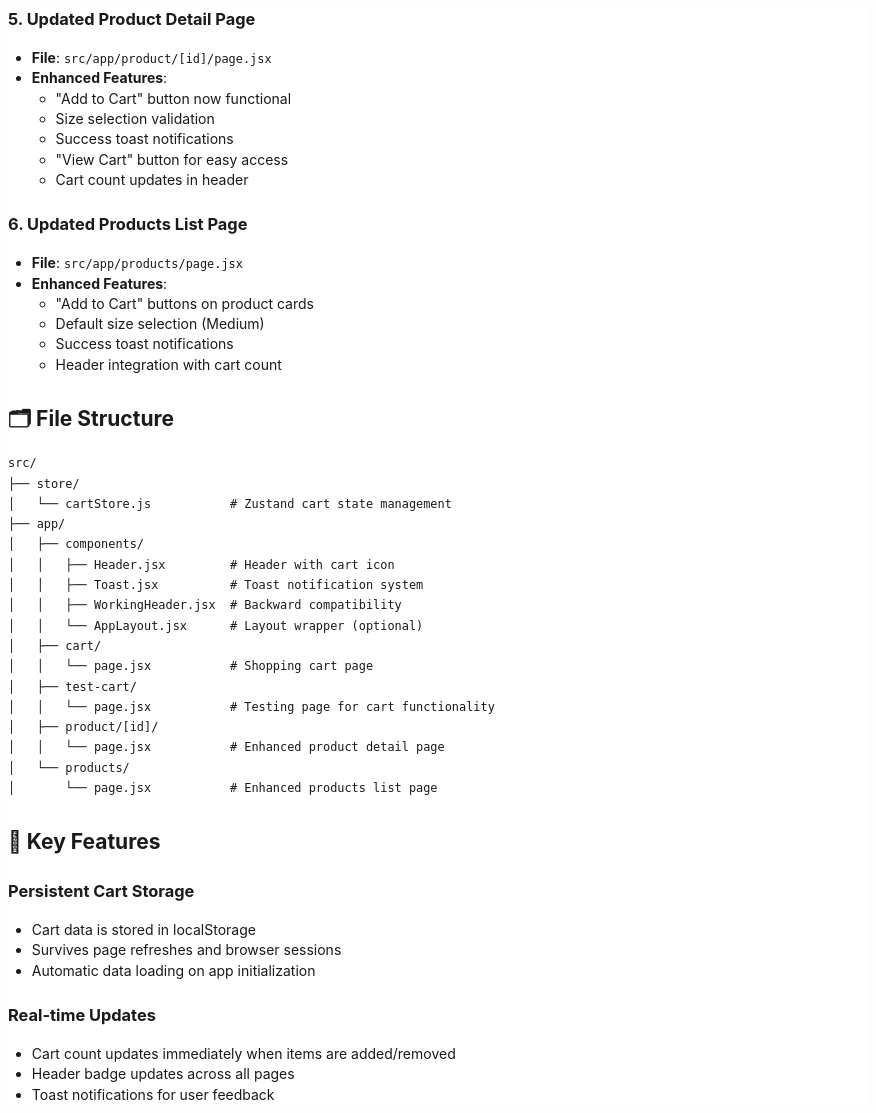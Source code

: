 ### 5. **Updated Product Detail Page**
- **File**: `src/app/product/[id]/page.jsx`
- **Enhanced Features**:
  - "Add to Cart" button now functional
  - Size selection validation
  - Success toast notifications
  - "View Cart" button for easy access
  - Cart count updates in header

### 6. **Updated Products List Page**
- **File**: `src/app/products/page.jsx`
- **Enhanced Features**:
  - "Add to Cart" buttons on product cards
  - Default size selection (Medium)
  - Success toast notifications
  - Header integration with cart count

## 🗂️ File Structure

```
src/
├── store/
│   └── cartStore.js           # Zustand cart state management
├── app/
│   ├── components/
│   │   ├── Header.jsx         # Header with cart icon
│   │   ├── Toast.jsx          # Toast notification system
│   │   ├── WorkingHeader.jsx  # Backward compatibility
│   │   └── AppLayout.jsx      # Layout wrapper (optional)
│   ├── cart/
│   │   └── page.jsx           # Shopping cart page
│   ├── test-cart/
│   │   └── page.jsx           # Testing page for cart functionality
│   ├── product/[id]/
│   │   └── page.jsx           # Enhanced product detail page
│   └── products/
│       └── page.jsx           # Enhanced products list page
```

## 🚀 Key Features

### **Persistent Cart Storage**
- Cart data is stored in localStorage
- Survives page refreshes and browser sessions
- Automatic data loading on app initialization

### **Real-time Updates**
- Cart count updates immediately when items are added/removed
- Header badge updates across all pages
- Toast notifications for user feedback
